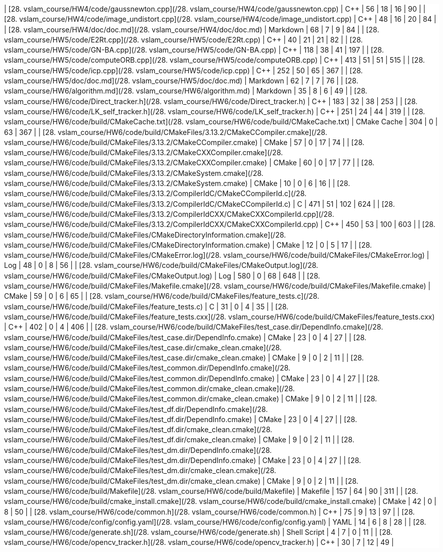| [28. vslam_course/HW4/code/gaussnewton.cpp](/28. vslam_course/HW4/code/gaussnewton.cpp) | C++ | 56 | 18 | 16 | 90 |
| [28. vslam_course/HW4/code/image_undistort.cpp](/28. vslam_course/HW4/code/image_undistort.cpp) | C++ | 48 | 16 | 20 | 84 |
| [28. vslam_course/HW4/doc/doc.md](/28. vslam_course/HW4/doc/doc.md) | Markdown | 68 | 7 | 9 | 84 |
| [28. vslam_course/HW5/code/E2Rt.cpp](/28. vslam_course/HW5/code/E2Rt.cpp) | C++ | 40 | 21 | 21 | 82 |
| [28. vslam_course/HW5/code/GN-BA.cpp](/28. vslam_course/HW5/code/GN-BA.cpp) | C++ | 118 | 38 | 41 | 197 |
| [28. vslam_course/HW5/code/computeORB.cpp](/28. vslam_course/HW5/code/computeORB.cpp) | C++ | 413 | 51 | 51 | 515 |
| [28. vslam_course/HW5/code/icp.cpp](/28. vslam_course/HW5/code/icp.cpp) | C++ | 252 | 50 | 65 | 367 |
| [28. vslam_course/HW5/doc/doc.md](/28. vslam_course/HW5/doc/doc.md) | Markdown | 62 | 7 | 7 | 76 |
| [28. vslam_course/HW6/algorithm.md](/28. vslam_course/HW6/algorithm.md) | Markdown | 35 | 8 | 6 | 49 |
| [28. vslam_course/HW6/code/Direct_tracker.h](/28. vslam_course/HW6/code/Direct_tracker.h) | C++ | 183 | 32 | 38 | 253 |
| [28. vslam_course/HW6/code/LK_self_tracker.h](/28. vslam_course/HW6/code/LK_self_tracker.h) | C++ | 251 | 24 | 44 | 319 |
| [28. vslam_course/HW6/code/build/CMakeCache.txt](/28. vslam_course/HW6/code/build/CMakeCache.txt) | CMake Cache | 304 | 0 | 63 | 367 |
| [28. vslam_course/HW6/code/build/CMakeFiles/3.13.2/CMakeCCompiler.cmake](/28. vslam_course/HW6/code/build/CMakeFiles/3.13.2/CMakeCCompiler.cmake) | CMake | 57 | 0 | 17 | 74 |
| [28. vslam_course/HW6/code/build/CMakeFiles/3.13.2/CMakeCXXCompiler.cmake](/28. vslam_course/HW6/code/build/CMakeFiles/3.13.2/CMakeCXXCompiler.cmake) | CMake | 60 | 0 | 17 | 77 |
| [28. vslam_course/HW6/code/build/CMakeFiles/3.13.2/CMakeSystem.cmake](/28. vslam_course/HW6/code/build/CMakeFiles/3.13.2/CMakeSystem.cmake) | CMake | 10 | 0 | 6 | 16 |
| [28. vslam_course/HW6/code/build/CMakeFiles/3.13.2/CompilerIdC/CMakeCCompilerId.c](/28. vslam_course/HW6/code/build/CMakeFiles/3.13.2/CompilerIdC/CMakeCCompilerId.c) | C | 471 | 51 | 102 | 624 |
| [28. vslam_course/HW6/code/build/CMakeFiles/3.13.2/CompilerIdCXX/CMakeCXXCompilerId.cpp](/28. vslam_course/HW6/code/build/CMakeFiles/3.13.2/CompilerIdCXX/CMakeCXXCompilerId.cpp) | C++ | 450 | 53 | 100 | 603 |
| [28. vslam_course/HW6/code/build/CMakeFiles/CMakeDirectoryInformation.cmake](/28. vslam_course/HW6/code/build/CMakeFiles/CMakeDirectoryInformation.cmake) | CMake | 12 | 0 | 5 | 17 |
| [28. vslam_course/HW6/code/build/CMakeFiles/CMakeError.log](/28. vslam_course/HW6/code/build/CMakeFiles/CMakeError.log) | Log | 48 | 0 | 8 | 56 |
| [28. vslam_course/HW6/code/build/CMakeFiles/CMakeOutput.log](/28. vslam_course/HW6/code/build/CMakeFiles/CMakeOutput.log) | Log | 580 | 0 | 68 | 648 |
| [28. vslam_course/HW6/code/build/CMakeFiles/Makefile.cmake](/28. vslam_course/HW6/code/build/CMakeFiles/Makefile.cmake) | CMake | 59 | 0 | 6 | 65 |
| [28. vslam_course/HW6/code/build/CMakeFiles/feature_tests.c](/28. vslam_course/HW6/code/build/CMakeFiles/feature_tests.c) | C | 31 | 0 | 4 | 35 |
| [28. vslam_course/HW6/code/build/CMakeFiles/feature_tests.cxx](/28. vslam_course/HW6/code/build/CMakeFiles/feature_tests.cxx) | C++ | 402 | 0 | 4 | 406 |
| [28. vslam_course/HW6/code/build/CMakeFiles/test_case.dir/DependInfo.cmake](/28. vslam_course/HW6/code/build/CMakeFiles/test_case.dir/DependInfo.cmake) | CMake | 23 | 0 | 4 | 27 |
| [28. vslam_course/HW6/code/build/CMakeFiles/test_case.dir/cmake_clean.cmake](/28. vslam_course/HW6/code/build/CMakeFiles/test_case.dir/cmake_clean.cmake) | CMake | 9 | 0 | 2 | 11 |
| [28. vslam_course/HW6/code/build/CMakeFiles/test_common.dir/DependInfo.cmake](/28. vslam_course/HW6/code/build/CMakeFiles/test_common.dir/DependInfo.cmake) | CMake | 23 | 0 | 4 | 27 |
| [28. vslam_course/HW6/code/build/CMakeFiles/test_common.dir/cmake_clean.cmake](/28. vslam_course/HW6/code/build/CMakeFiles/test_common.dir/cmake_clean.cmake) | CMake | 9 | 0 | 2 | 11 |
| [28. vslam_course/HW6/code/build/CMakeFiles/test_df.dir/DependInfo.cmake](/28. vslam_course/HW6/code/build/CMakeFiles/test_df.dir/DependInfo.cmake) | CMake | 23 | 0 | 4 | 27 |
| [28. vslam_course/HW6/code/build/CMakeFiles/test_df.dir/cmake_clean.cmake](/28. vslam_course/HW6/code/build/CMakeFiles/test_df.dir/cmake_clean.cmake) | CMake | 9 | 0 | 2 | 11 |
| [28. vslam_course/HW6/code/build/CMakeFiles/test_dm.dir/DependInfo.cmake](/28. vslam_course/HW6/code/build/CMakeFiles/test_dm.dir/DependInfo.cmake) | CMake | 23 | 0 | 4 | 27 |
| [28. vslam_course/HW6/code/build/CMakeFiles/test_dm.dir/cmake_clean.cmake](/28. vslam_course/HW6/code/build/CMakeFiles/test_dm.dir/cmake_clean.cmake) | CMake | 9 | 0 | 2 | 11 |
| [28. vslam_course/HW6/code/build/Makefile](/28. vslam_course/HW6/code/build/Makefile) | Makefile | 157 | 64 | 90 | 311 |
| [28. vslam_course/HW6/code/build/cmake_install.cmake](/28. vslam_course/HW6/code/build/cmake_install.cmake) | CMake | 42 | 0 | 8 | 50 |
| [28. vslam_course/HW6/code/common.h](/28. vslam_course/HW6/code/common.h) | C++ | 75 | 9 | 13 | 97 |
| [28. vslam_course/HW6/code/config/config.yaml](/28. vslam_course/HW6/code/config/config.yaml) | YAML | 14 | 6 | 8 | 28 |
| [28. vslam_course/HW6/code/generate.sh](/28. vslam_course/HW6/code/generate.sh) | Shell Script | 4 | 7 | 0 | 11 |
| [28. vslam_course/HW6/code/opencv_tracker.h](/28. vslam_course/HW6/code/opencv_tracker.h) | C++ | 30 | 7 | 12 | 49 |